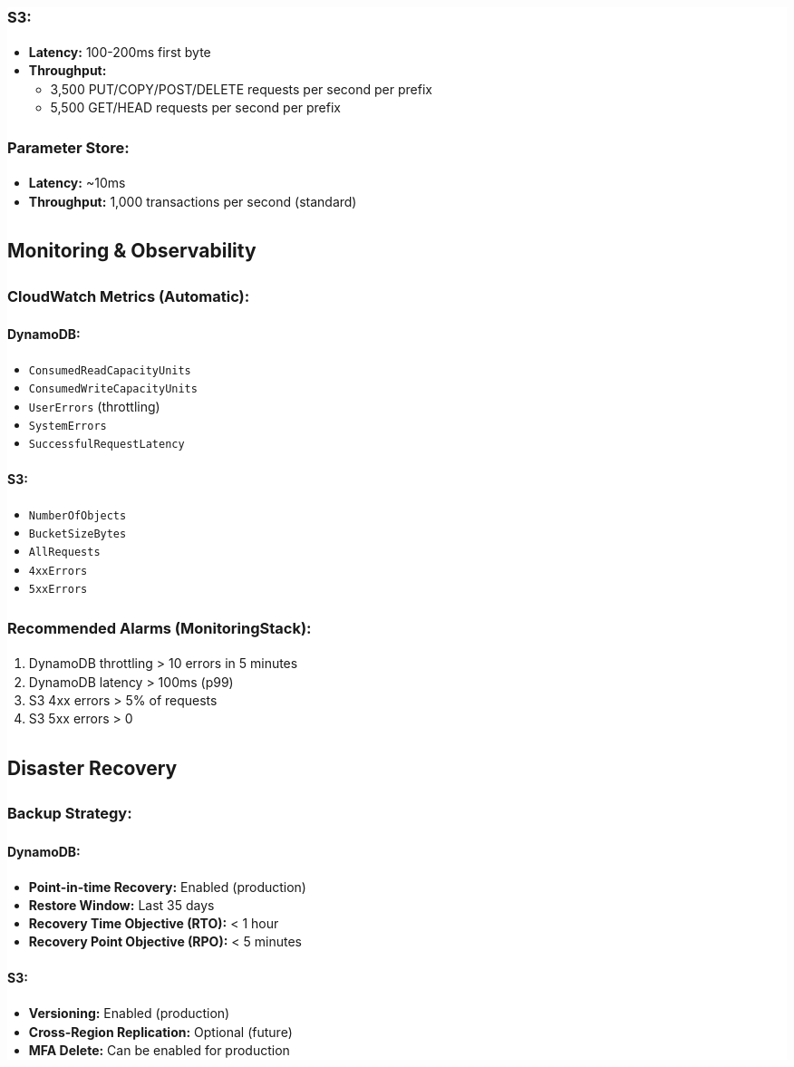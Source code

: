 ### S3:
- **Latency:** 100-200ms first byte
- **Throughput:**
  - 3,500 PUT/COPY/POST/DELETE requests per second per prefix
  - 5,500 GET/HEAD requests per second per prefix

### Parameter Store:
- **Latency:** ~10ms
- **Throughput:** 1,000 transactions per second (standard)

## Monitoring & Observability

### CloudWatch Metrics (Automatic):

#### DynamoDB:
- `ConsumedReadCapacityUnits`
- `ConsumedWriteCapacityUnits`
- `UserErrors` (throttling)
- `SystemErrors`
- `SuccessfulRequestLatency`

#### S3:
- `NumberOfObjects`
- `BucketSizeBytes`
- `AllRequests`
- `4xxErrors`
- `5xxErrors`

### Recommended Alarms (MonitoringStack):
1. DynamoDB throttling > 10 errors in 5 minutes
2. DynamoDB latency > 100ms (p99)
3. S3 4xx errors > 5% of requests
4. S3 5xx errors > 0

## Disaster Recovery

### Backup Strategy:

#### DynamoDB:
- **Point-in-time Recovery:** Enabled (production)
- **Restore Window:** Last 35 days
- **Recovery Time Objective (RTO):** < 1 hour
- **Recovery Point Objective (RPO):** < 5 minutes

#### S3:
- **Versioning:** Enabled (production)
- **Cross-Region Replication:** Optional (future)
- **MFA Delete:** Can be enabled for production
